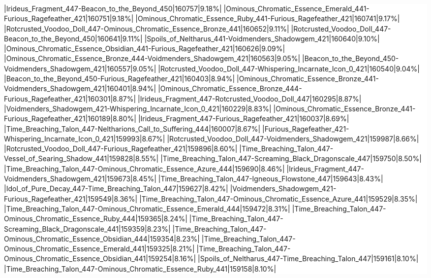 |Irideus_Fragment_447-Beacon_to_the_Beyond_450|160757|9.18%|
|Ominous_Chromatic_Essence_Emerald_441-Furious_Ragefeather_421|160751|9.18%|
|Ominous_Chromatic_Essence_Ruby_441-Furious_Ragefeather_421|160741|9.17%|
|Rotcrusted_Voodoo_Doll_447-Ominous_Chromatic_Essence_Bronze_441|160652|9.11%|
|Rotcrusted_Voodoo_Doll_447-Beacon_to_the_Beyond_450|160641|9.11%|
|Spoils_of_Neltharus_441-Voidmenders_Shadowgem_421|160640|9.10%|
|Ominous_Chromatic_Essence_Obsidian_441-Furious_Ragefeather_421|160626|9.09%|
|Ominous_Chromatic_Essence_Bronze_444-Voidmenders_Shadowgem_421|160563|9.05%|
|Beacon_to_the_Beyond_450-Voidmenders_Shadowgem_421|160557|9.05%|
|Rotcrusted_Voodoo_Doll_447-Whispering_Incarnate_Icon_0_421|160540|9.04%|
|Beacon_to_the_Beyond_450-Furious_Ragefeather_421|160403|8.94%|
|Ominous_Chromatic_Essence_Bronze_441-Voidmenders_Shadowgem_421|160401|8.94%|
|Ominous_Chromatic_Essence_Bronze_444-Furious_Ragefeather_421|160301|8.87%|
|Irideus_Fragment_447-Rotcrusted_Voodoo_Doll_447|160295|8.87%|
|Voidmenders_Shadowgem_421-Whispering_Incarnate_Icon_0_421|160229|8.83%|
|Ominous_Chromatic_Essence_Bronze_441-Furious_Ragefeather_421|160189|8.80%|
|Irideus_Fragment_447-Furious_Ragefeather_421|160037|8.69%|
|Time_Breaching_Talon_447-Neltharions_Call_to_Suffering_444|160007|8.67%|
|Furious_Ragefeather_421-Whispering_Incarnate_Icon_0_421|159993|8.67%|
|Rotcrusted_Voodoo_Doll_447-Voidmenders_Shadowgem_421|159987|8.66%|
|Rotcrusted_Voodoo_Doll_447-Furious_Ragefeather_421|159896|8.60%|
|Time_Breaching_Talon_447-Vessel_of_Searing_Shadow_441|159828|8.55%|
|Time_Breaching_Talon_447-Screaming_Black_Dragonscale_447|159750|8.50%|
|Time_Breaching_Talon_447-Ominous_Chromatic_Essence_Azure_444|159690|8.46%|
|Irideus_Fragment_447-Voidmenders_Shadowgem_421|159673|8.45%|
|Time_Breaching_Talon_447-Igneous_Flowstone_447|159643|8.43%|
|Idol_of_Pure_Decay_447-Time_Breaching_Talon_447|159627|8.42%|
|Voidmenders_Shadowgem_421-Furious_Ragefeather_421|159549|8.36%|
|Time_Breaching_Talon_447-Ominous_Chromatic_Essence_Azure_441|159529|8.35%|
|Time_Breaching_Talon_447-Ominous_Chromatic_Essence_Emerald_444|159472|8.31%|
|Time_Breaching_Talon_447-Ominous_Chromatic_Essence_Ruby_444|159365|8.24%|
|Time_Breaching_Talon_447-Screaming_Black_Dragonscale_441|159359|8.23%|
|Time_Breaching_Talon_447-Ominous_Chromatic_Essence_Obsidian_444|159354|8.23%|
|Time_Breaching_Talon_447-Ominous_Chromatic_Essence_Emerald_441|159325|8.21%|
|Time_Breaching_Talon_447-Ominous_Chromatic_Essence_Obsidian_441|159254|8.16%|
|Spoils_of_Neltharus_447-Time_Breaching_Talon_447|159161|8.10%|
|Time_Breaching_Talon_447-Ominous_Chromatic_Essence_Ruby_441|159158|8.10%|